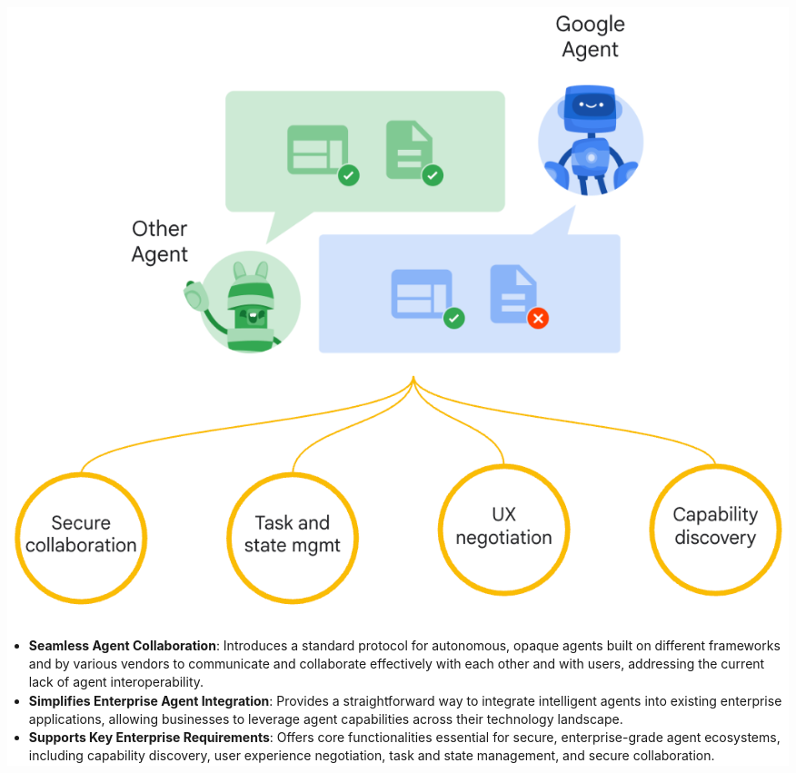 ![A2A Overview](../images/a2a_main.png)

- **Seamless Agent Collaboration**: Introduces a standard protocol for autonomous, opaque agents built on different
  frameworks and by various vendors to communicate and collaborate effectively with each other and with users,
  addressing the current lack of agent interoperability.
- **Simplifies Enterprise Agent Integration**: Provides a straightforward way to integrate intelligent agents into
  existing enterprise applications, allowing businesses to leverage agent capabilities across their technology
  landscape.
- **Supports Key Enterprise Requirements**: Offers core functionalities essential for secure, enterprise-grade agent
  ecosystems, including capability discovery, user experience negotiation, task and state management, and secure
  collaboration.

